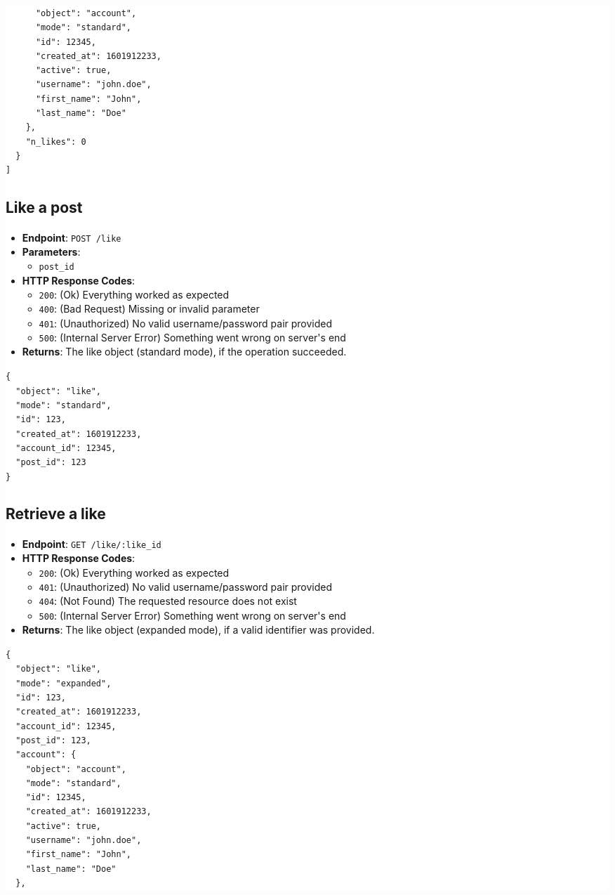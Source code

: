 ```
      "object": "account",
      "mode": "standard",
      "id": 12345,
      "created_at": 1601912233,
      "active": true,
      "username": "john.doe",
      "first_name": "John",
      "last_name": "Doe"
    },
    "n_likes": 0
  }
]
```

## Like a post
* **Endpoint**: `POST /like`
* **Parameters**:
  - `post_id`
* **HTTP Response Codes**:
  - `200`: (Ok) Everything worked as expected
  - `400`: (Bad Request) Missing or invalid parameter
  - `401`: (Unauthorized) No valid username/password pair provided
  - `500`: (Internal Server Error) Something went wrong on server's end
* **Returns**: The like object (standard mode), if the operation succeeded.
```
{
  "object": "like",
  "mode": "standard",
  "id": 123,
  "created_at": 1601912233,
  "account_id": 12345,
  "post_id": 123
}
```

## Retrieve a like
* **Endpoint**: `GET /like/:like_id`
* **HTTP Response Codes**:
  - `200`: (Ok) Everything worked as expected
  - `401`: (Unauthorized) No valid username/password pair provided
  - `404`: (Not Found) The requested resource does not exist
  - `500`: (Internal Server Error) Something went wrong on server's end
* **Returns**: The like object (expanded mode), if a valid identifier was
               provided.
```
{
  "object": "like",
  "mode": "expanded",
  "id": 123,
  "created_at": 1601912233,
  "account_id": 12345,
  "post_id": 123,
  "account": {
    "object": "account",
    "mode": "standard",
    "id": 12345,
    "created_at": 1601912233,
    "active": true,
    "username": "john.doe",
    "first_name": "John",
    "last_name": "Doe"
  },
```